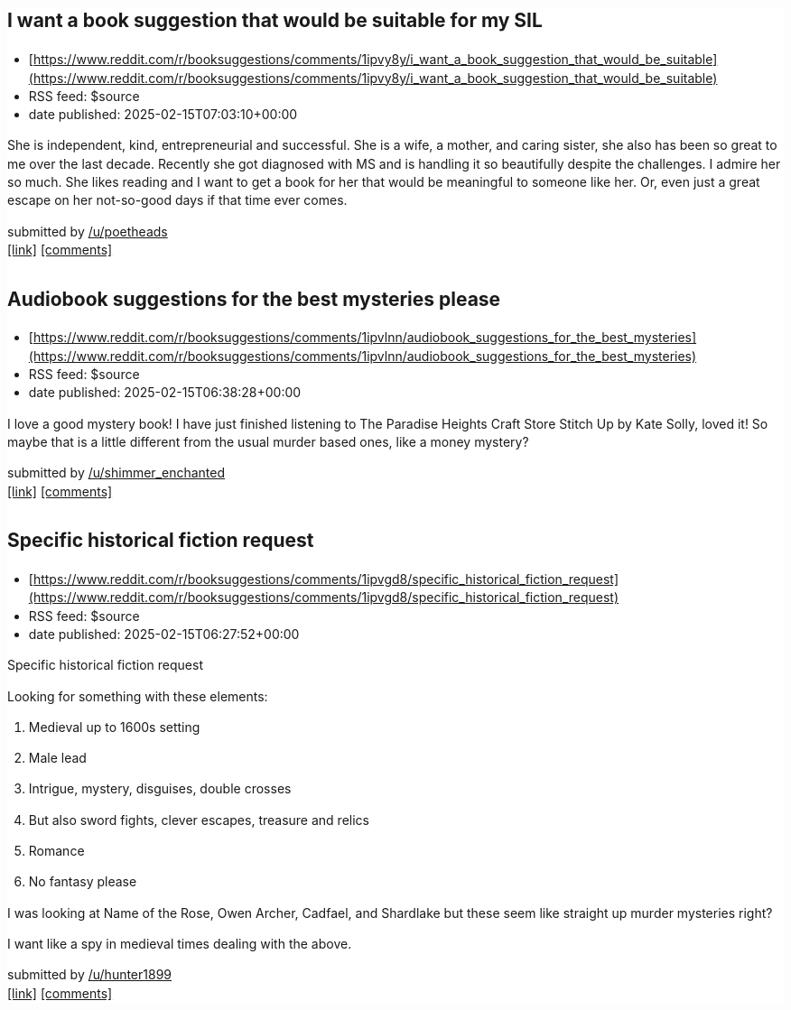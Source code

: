 ## I want a book suggestion that would be suitable for my SIL
 - [https://www.reddit.com/r/booksuggestions/comments/1ipvy8y/i_want_a_book_suggestion_that_would_be_suitable](https://www.reddit.com/r/booksuggestions/comments/1ipvy8y/i_want_a_book_suggestion_that_would_be_suitable)
 - RSS feed: $source
 - date published: 2025-02-15T07:03:10+00:00

<div class="md"><p>She is independent, kind, entrepreneurial and successful. She is a wife, a mother, and caring sister, she also has been so great to me over the last decade. Recently she got diagnosed with MS and is handling it so beautifully despite the challenges. I admire her so much. She likes reading and I want to get a book for her that would be meaningful to someone like her. Or, even just a great escape on her not-so-good days if that time ever comes.</p> </div> &#32; submitted by &#32; <a href="https://www.reddit.com/user/poetheads"> /u/poetheads </a> <br/> <span><a href="https://www.reddit.com/r/booksuggestions/comments/1ipvy8y/i_want_a_book_suggestion_that_would_be_suitable/">[link]</a></span> &#32; <span><a href="https://www.reddit.com/r/booksuggestions/comments/1ipvy8y/i_want_a_book_suggestion_that_would_be_suitable/">[comments]</a></span>

## Audiobook suggestions for the best mysteries please
 - [https://www.reddit.com/r/booksuggestions/comments/1ipvlnn/audiobook_suggestions_for_the_best_mysteries](https://www.reddit.com/r/booksuggestions/comments/1ipvlnn/audiobook_suggestions_for_the_best_mysteries)
 - RSS feed: $source
 - date published: 2025-02-15T06:38:28+00:00

<div class="md"><p>I love a good mystery book! I have just finished listening to The Paradise Heights Craft Store Stitch Up by Kate Solly, loved it! So maybe that is a little different from the usual murder based ones, like a money mystery?</p> </div> &#32; submitted by &#32; <a href="https://www.reddit.com/user/shimmer_enchanted"> /u/shimmer_enchanted </a> <br/> <span><a href="https://www.reddit.com/r/booksuggestions/comments/1ipvlnn/audiobook_suggestions_for_the_best_mysteries/">[link]</a></span> &#32; <span><a href="https://www.reddit.com/r/booksuggestions/comments/1ipvlnn/audiobook_suggestions_for_the_best_mysteries/">[comments]</a></span>

## Specific historical fiction request
 - [https://www.reddit.com/r/booksuggestions/comments/1ipvgd8/specific_historical_fiction_request](https://www.reddit.com/r/booksuggestions/comments/1ipvgd8/specific_historical_fiction_request)
 - RSS feed: $source
 - date published: 2025-02-15T06:27:52+00:00

<div class="md"><p>Specific historical fiction request</p> <p>Looking for something with these elements:</p> <ol> <li><p>Medieval up to 1600s setting</p></li> <li><p>Male lead </p></li> <li><p>Intrigue, mystery, disguises, double crosses</p></li> <li><p>But also sword fights, clever escapes, treasure and relics </p></li> <li><p>Romance</p></li> <li><p>No fantasy please </p></li> </ol> <p>I was looking at Name of the Rose, Owen Archer, Cadfael, and Shardlake but these seem like straight up murder mysteries right?</p> <p>I want like a spy in medieval times dealing with the above. </p> </div> &#32; submitted by &#32; <a href="https://www.reddit.com/user/hunter1899"> /u/hunter1899 </a> <br/> <span><a href="https://www.reddit.com/r/booksuggestions/comments/1ipvgd8/specific_historical_fiction_request/">[link]</a></span> &#32; <span><a href="https://www.reddit.com/r/booksuggestions/comments/1ipvgd8/specific_historical_fiction_request/">[comments]</a></span>
